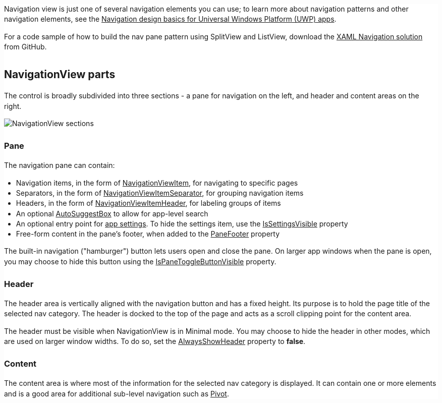 Navigation view is just one of several navigation elements you can use; to learn more about navigation patterns and other navigation elements, see the [Navigation design basics for Universal Windows Platform (UWP) apps](../layout/navigation-basics.md).

For a code sample of how to build the nav pane pattern using SplitView and ListView, download the [XAML Navigation solution](https://github.com/Microsoft/Windows-universal-samples/tree/dev/Samples/XamlNavigation) from GitHub.

## NavigationView parts
The control is broadly subdivided into three sections - a pane for navigation on the left, and header and content areas on the right.

![NavigationView sections](images/navview_sections.png)

### Pane

The navigation pane can contain:

- Navigation items, in the form of [NavigationViewItem](https://docs.microsoft.com/uwp/api/windows.ui.xaml.controls.navigationviewitem), for navigating to specific pages
- Separators, in the form of [NavigationViewItemSeparator](https://docs.microsoft.com/uwp/api/windows.ui.xaml.controls.navigationviewitemseparator), for grouping navigation items
- Headers, in the form of [NavigationViewItemHeader](https://docs.microsoft.com/uwp/api/windows.ui.xaml.controls.navigationviewitemheader), for labeling groups of items
- An optional [AutoSuggestBox](auto-suggest-box.md) to allow for app-level search
- An optional entry point for [app settings](../app-settings/app-settings-and-data.md). To hide the settings item, use the [IsSettingsVisible](https://docs.microsoft.com/uwp/api/windows.ui.xaml.controls.navigationview#Windows_UI_Xaml_Controls_NavigationView_IsSettingsVisible) property
- Free-form content in the pane’s footer, when added to the [PaneFooter](https://docs.microsoft.com/uwp/api/windows.ui.xaml.controls.navigationview#Windows_UI_Xaml_Controls_NavigationView_PaneFooter) property

The built-in navigation ("hamburger") button lets users open and close the pane. On larger app windows when the pane is open, you may choose to hide this button using the [IsPaneToggleButtonVisible](https://docs.microsoft.com/uwp/api/windows.ui.xaml.controls.navigationview#Windows_UI_Xaml_Controls_NavigationView_IsPaneToggleButtonVisible) property.

### Header

The header area is vertically aligned with the navigation button and has a fixed height. Its purpose is to hold the page title of the selected nav category. The header is docked to the top of the page and acts as a scroll clipping point for the content area.

The header must be visible when NavigationView is in Minimal mode. You may choose to hide the header in other modes, which are used on larger window widths. To do so, set the [AlwaysShowHeader](https://docs.microsoft.com/uwp/api/windows.ui.xaml.controls.navigationview#Windows_UI_Xaml_Controls_NavigationView_AlwaysShowHeader) property to **false**.

### Content

The content area is where most of the information for the selected nav category is displayed. It can contain one or more elements and is a good area for additional sub-level navigation such as [Pivot](tabs-pivot.md).
